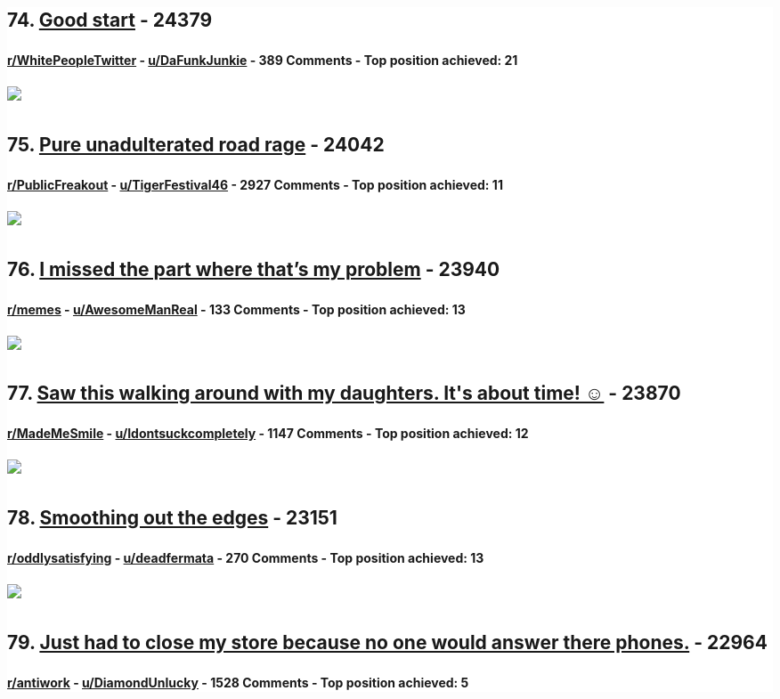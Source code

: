 ## 74. [Good start](http://reddit.com/r/WhitePeopleTwitter/comments/rub3ns/good_start/) - 24379
#### [r/WhitePeopleTwitter](http://reddit.com/r/WhitePeopleTwitter) - [u/DaFunkJunkie](http://reddit.com/u/DaFunkJunkie) - 389 Comments - Top position achieved: 21

<a href="https://i.redd.it/peuds1vhfa981.jpg"><img src="https://b.thumbs.redditmedia.com/wZ9j1vGZRVpcPqa_QDQznnIo-GLmvpoKkds5Vr-4UGg.jpg"></img></a>

## 75. [Pure unadulterated road rage](http://reddit.com/r/PublicFreakout/comments/ru948m/pure_unadulterated_road_rage/) - 24042
#### [r/PublicFreakout](http://reddit.com/r/PublicFreakout) - [u/TigerFestival46](http://reddit.com/u/TigerFestival46) - 2927 Comments - Top position achieved: 11

<a href="https://v.redd.it/2owua3k4v9981"><img src="https://b.thumbs.redditmedia.com/_tABadPvsdHMX67vkA3D9dZ1i7mclihYk_EsDGlEF8w.jpg"></img></a>

## 76. [I missed the part where that’s my problem](http://reddit.com/r/memes/comments/ru0anq/i_missed_the_part_where_thats_my_problem/) - 23940
#### [r/memes](http://reddit.com/r/memes) - [u/AwesomeManReal](http://reddit.com/u/AwesomeManReal) - 133 Comments - Top position achieved: 13

<a href="https://i.redd.it/qp2xgw1x07981.gif"><img src="https://b.thumbs.redditmedia.com/T2dl2SzIt4CfF2f41FmBykGdMWIbOFnnMp27hSavg0k.jpg"></img></a>

## 77. [Saw this walking around with my daughters. It's about time! ☺️](http://reddit.com/r/MadeMeSmile/comments/rufe0o/saw_this_walking_around_with_my_daughters_its/) - 23870
#### [r/MadeMeSmile](http://reddit.com/r/MadeMeSmile) - [u/Idontsuckcompletely](http://reddit.com/u/Idontsuckcompletely) - 1147 Comments - Top position achieved: 12

<a href="https://i.redd.it/idhodlfseb981.jpg"><img src="https://b.thumbs.redditmedia.com/ep1dOKbmk6buvEwKyxANT_y8_Lf5x1rRIidZsi4HWqQ.jpg"></img></a>

## 78. [Smoothing out the edges](http://reddit.com/r/oddlysatisfying/comments/rufsbe/smoothing_out_the_edges/) - 23151
#### [r/oddlysatisfying](http://reddit.com/r/oddlysatisfying) - [u/deadfermata](http://reddit.com/u/deadfermata) - 270 Comments - Top position achieved: 13

<a href="https://v.redd.it/24fokcexhb981"><img src="https://b.thumbs.redditmedia.com/EaXteUS-kk9O79Fpj-dZM_3DBKJ2YXtUDctvCqZmqhM.jpg"></img></a>

## 79. [Just had to close my store because no one would answer there phones.](http://reddit.com/r/antiwork/comments/ru1zj1/just_had_to_close_my_store_because_no_one_would/) - 22964
#### [r/antiwork](http://reddit.com/r/antiwork) - [u/DiamondUnlucky](http://reddit.com/u/DiamondUnlucky) - 1528 Comments - Top position achieved: 5
